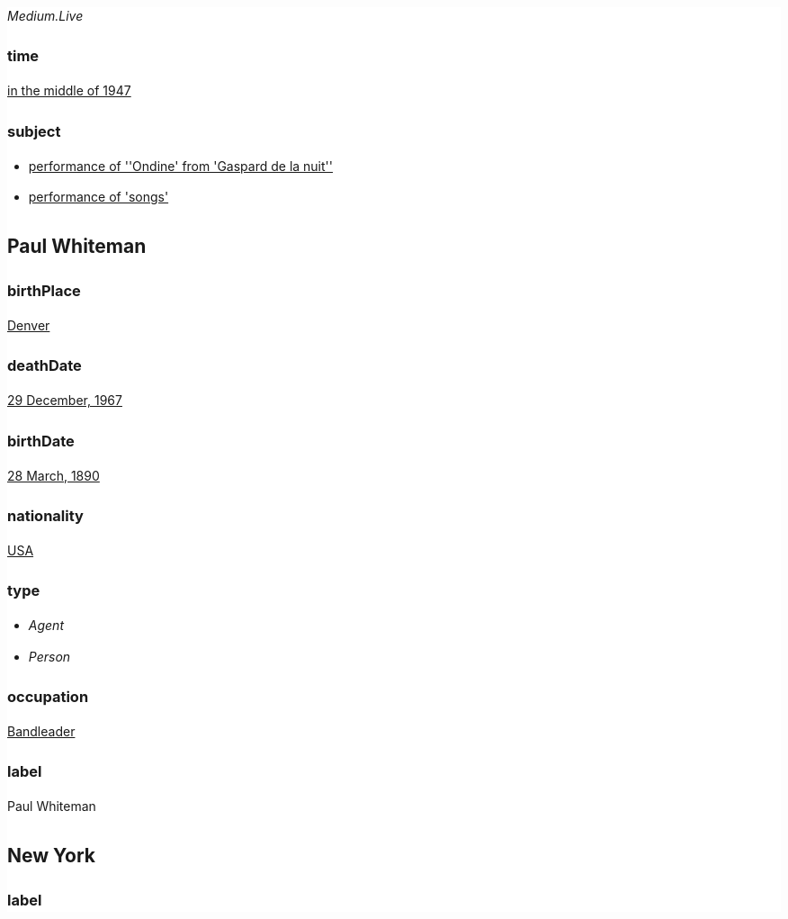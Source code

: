
*Medium.Live*

### time


[in the middle of 1947](#in-the-middle-of-1947)

### subject

 - [performance of ''Ondine' from 'Gaspard de la nuit''](#performance-of-''Ondine'-from-'Gaspard-de-la-nuit'')

 - [performance of 'songs'](#performance-of-'songs')

## Paul Whiteman

### birthPlace


[Denver](#Denver)

### deathDate


[29 December, 1967](#29-December-1967)

### birthDate


[28 March, 1890](#28-March-1890)

### nationality


[USA](#USA)

### type

 - *Agent*

 - *Person*

### occupation


[Bandleader](#Bandleader)

### label


Paul Whiteman

## New York

### label
